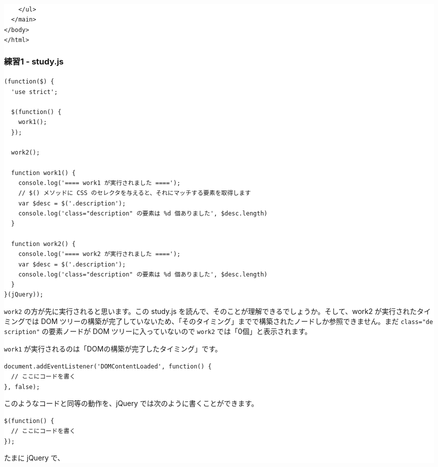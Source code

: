 ```
    </ul>
  </main>
</body>
</html>
```

### 練習1 - study.js

```
(function($) {
  'use strict';

  $(function() {
    work1();
  });

  work2();

  function work1() {
    console.log('==== work1 が実行されました ====');
    // $() メソッドに CSS のセレクタを与えると、それにマッチする要素を取得します
    var $desc = $('.description');
    console.log('class="description" の要素は %d 個ありました', $desc.length)
  }

  function work2() {
    console.log('==== work2 が実行されました ====');
    var $desc = $('.description');
    console.log('class="description" の要素は %d 個ありました', $desc.length)
  }
}(jQuery));
```

`work2` の方が先に実行されると思います。この study.js を読んで、そのことが理解できるでしょうか。そして、work2 が実行されたタイミングでは DOM ツリーの構築が完了していないため、「そのタイミング」までで構築されたノードしか参照できません。まだ `class="description"` の要素ノードが DOM ツリーに入っていないので `work2` では「0個」と表示されます。

`work1` が実行されるのは「DOMの構築が完了したタイミング」です。

```
document.addEventListener('DOMContentLoaded', function() {
  // ここにコードを書く
}, false);
```

このようなコードと同等の動作を、jQuery では次のように書くことができます。

```
$(function() {
  // ここにコードを書く
});
```

たまに jQuery で、

